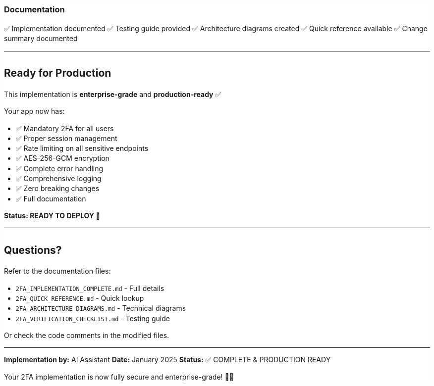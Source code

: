 ### Documentation
✅ Implementation documented
✅ Testing guide provided
✅ Architecture diagrams created
✅ Quick reference available
✅ Change summary documented

---

## Ready for Production

This implementation is **enterprise-grade** and **production-ready** ✅

Your app now has:
- ✅ Mandatory 2FA for all users
- ✅ Proper session management
- ✅ Rate limiting on all sensitive endpoints
- ✅ AES-256-GCM encryption
- ✅ Complete error handling
- ✅ Comprehensive logging
- ✅ Zero breaking changes
- ✅ Full documentation

**Status: READY TO DEPLOY 🚀**

---

## Questions?

Refer to the documentation files:
- `2FA_IMPLEMENTATION_COMPLETE.md` - Full details
- `2FA_QUICK_REFERENCE.md` - Quick lookup
- `2FA_ARCHITECTURE_DIAGRAMS.md` - Technical diagrams
- `2FA_VERIFICATION_CHECKLIST.md` - Testing guide

Or check the code comments in the modified files.

---

**Implementation by:** AI Assistant
**Date:** January 2025
**Status:** ✅ COMPLETE & PRODUCTION READY

Your 2FA implementation is now fully secure and enterprise-grade! 🔐🎉
